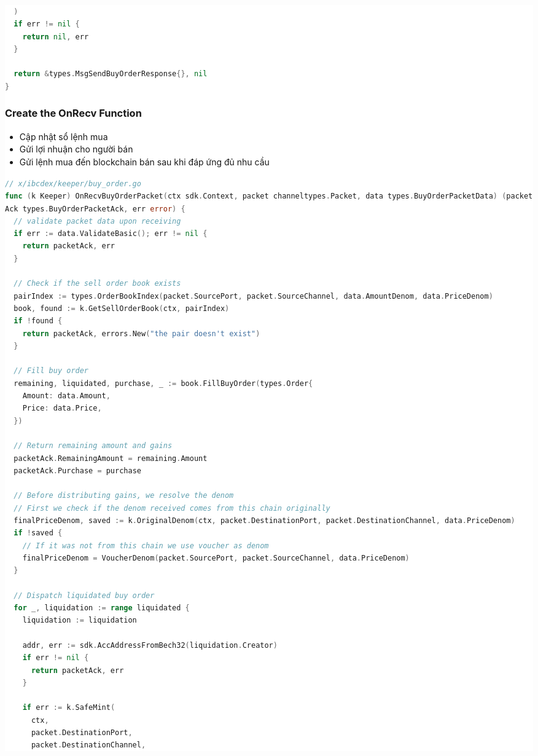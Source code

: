 ```go
  )
  if err != nil {
    return nil, err
  }

  return &types.MsgSendBuyOrderResponse{}, nil
}
```

### Create the OnRecv Function
- Cập nhật sổ lệnh mua
- Gửi lợi nhuận cho người bán
- Gửi lệnh mua đến blockchain bán sau khi đáp ứng đủ nhu cầu


```go
// x/ibcdex/keeper/buy_order.go
func (k Keeper) OnRecvBuyOrderPacket(ctx sdk.Context, packet channeltypes.Packet, data types.BuyOrderPacketData) (packetAck types.BuyOrderPacketAck, err error) {
  // validate packet data upon receiving
  if err := data.ValidateBasic(); err != nil {
    return packetAck, err
  }

  // Check if the sell order book exists
  pairIndex := types.OrderBookIndex(packet.SourcePort, packet.SourceChannel, data.AmountDenom, data.PriceDenom)
  book, found := k.GetSellOrderBook(ctx, pairIndex)
  if !found {
    return packetAck, errors.New("the pair doesn't exist")
  }

  // Fill buy order
  remaining, liquidated, purchase, _ := book.FillBuyOrder(types.Order{
    Amount: data.Amount,
    Price: data.Price,
  })

  // Return remaining amount and gains
  packetAck.RemainingAmount = remaining.Amount
  packetAck.Purchase = purchase

  // Before distributing gains, we resolve the denom
  // First we check if the denom received comes from this chain originally
  finalPriceDenom, saved := k.OriginalDenom(ctx, packet.DestinationPort, packet.DestinationChannel, data.PriceDenom)
  if !saved {
    // If it was not from this chain we use voucher as denom
    finalPriceDenom = VoucherDenom(packet.SourcePort, packet.SourceChannel, data.PriceDenom)
  }

  // Dispatch liquidated buy order
  for _, liquidation := range liquidated {
    liquidation := liquidation

    addr, err := sdk.AccAddressFromBech32(liquidation.Creator)
    if err != nil {
      return packetAck, err
    }

    if err := k.SafeMint(
      ctx,
      packet.DestinationPort,
      packet.DestinationChannel,
```